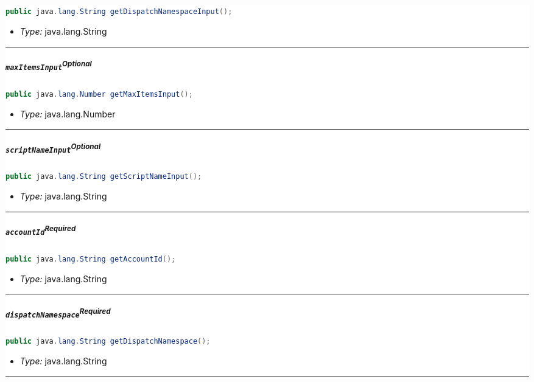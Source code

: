```java
public java.lang.String getDispatchNamespaceInput();
```

- *Type:* java.lang.String

---

##### `maxItemsInput`<sup>Optional</sup> <a name="maxItemsInput" id="@cdktf/provider-cloudflare.dataCloudflareWorkersSecrets.DataCloudflareWorkersSecrets.property.maxItemsInput"></a>

```java
public java.lang.Number getMaxItemsInput();
```

- *Type:* java.lang.Number

---

##### `scriptNameInput`<sup>Optional</sup> <a name="scriptNameInput" id="@cdktf/provider-cloudflare.dataCloudflareWorkersSecrets.DataCloudflareWorkersSecrets.property.scriptNameInput"></a>

```java
public java.lang.String getScriptNameInput();
```

- *Type:* java.lang.String

---

##### `accountId`<sup>Required</sup> <a name="accountId" id="@cdktf/provider-cloudflare.dataCloudflareWorkersSecrets.DataCloudflareWorkersSecrets.property.accountId"></a>

```java
public java.lang.String getAccountId();
```

- *Type:* java.lang.String

---

##### `dispatchNamespace`<sup>Required</sup> <a name="dispatchNamespace" id="@cdktf/provider-cloudflare.dataCloudflareWorkersSecrets.DataCloudflareWorkersSecrets.property.dispatchNamespace"></a>

```java
public java.lang.String getDispatchNamespace();
```

- *Type:* java.lang.String

---

